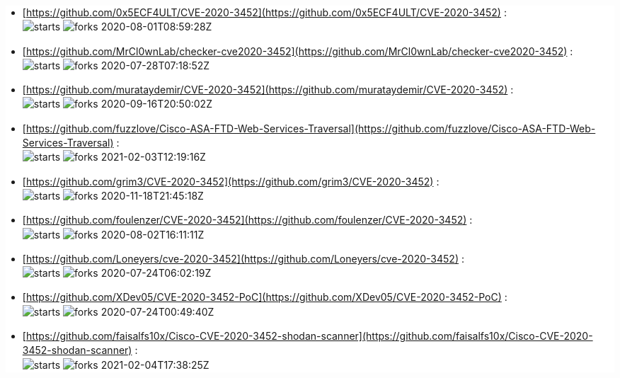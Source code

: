 - [https://github.com/0x5ECF4ULT/CVE-2020-3452](https://github.com/0x5ECF4ULT/CVE-2020-3452) :  
![starts](https://img.shields.io/github/stars/0x5ECF4ULT/CVE-2020-3452.svg) 
![forks](https://img.shields.io/github/forks/0x5ECF4ULT/CVE-2020-3452.svg) 
2020-08-01T08:59:28Z

- [https://github.com/MrCl0wnLab/checker-cve2020-3452](https://github.com/MrCl0wnLab/checker-cve2020-3452) :  
![starts](https://img.shields.io/github/stars/MrCl0wnLab/checker-cve2020-3452.svg) 
![forks](https://img.shields.io/github/forks/MrCl0wnLab/checker-cve2020-3452.svg) 
2020-07-28T07:18:52Z

- [https://github.com/murataydemir/CVE-2020-3452](https://github.com/murataydemir/CVE-2020-3452) :  
![starts](https://img.shields.io/github/stars/murataydemir/CVE-2020-3452.svg) 
![forks](https://img.shields.io/github/forks/murataydemir/CVE-2020-3452.svg) 
2020-09-16T20:50:02Z

- [https://github.com/fuzzlove/Cisco-ASA-FTD-Web-Services-Traversal](https://github.com/fuzzlove/Cisco-ASA-FTD-Web-Services-Traversal) :  
![starts](https://img.shields.io/github/stars/fuzzlove/Cisco-ASA-FTD-Web-Services-Traversal.svg) 
![forks](https://img.shields.io/github/forks/fuzzlove/Cisco-ASA-FTD-Web-Services-Traversal.svg) 
2021-02-03T12:19:16Z

- [https://github.com/grim3/CVE-2020-3452](https://github.com/grim3/CVE-2020-3452) :  
![starts](https://img.shields.io/github/stars/grim3/CVE-2020-3452.svg) 
![forks](https://img.shields.io/github/forks/grim3/CVE-2020-3452.svg) 
2020-11-18T21:45:18Z

- [https://github.com/foulenzer/CVE-2020-3452](https://github.com/foulenzer/CVE-2020-3452) :  
![starts](https://img.shields.io/github/stars/foulenzer/CVE-2020-3452.svg) 
![forks](https://img.shields.io/github/forks/foulenzer/CVE-2020-3452.svg) 
2020-08-02T16:11:11Z

- [https://github.com/Loneyers/cve-2020-3452](https://github.com/Loneyers/cve-2020-3452) :  
![starts](https://img.shields.io/github/stars/Loneyers/cve-2020-3452.svg) 
![forks](https://img.shields.io/github/forks/Loneyers/cve-2020-3452.svg) 
2020-07-24T06:02:19Z

- [https://github.com/XDev05/CVE-2020-3452-PoC](https://github.com/XDev05/CVE-2020-3452-PoC) :  
![starts](https://img.shields.io/github/stars/XDev05/CVE-2020-3452-PoC.svg) 
![forks](https://img.shields.io/github/forks/XDev05/CVE-2020-3452-PoC.svg) 
2020-07-24T00:49:40Z

- [https://github.com/faisalfs10x/Cisco-CVE-2020-3452-shodan-scanner](https://github.com/faisalfs10x/Cisco-CVE-2020-3452-shodan-scanner) :  
![starts](https://img.shields.io/github/stars/faisalfs10x/Cisco-CVE-2020-3452-shodan-scanner.svg) 
![forks](https://img.shields.io/github/forks/faisalfs10x/Cisco-CVE-2020-3452-shodan-scanner.svg) 
2021-02-04T17:38:25Z
